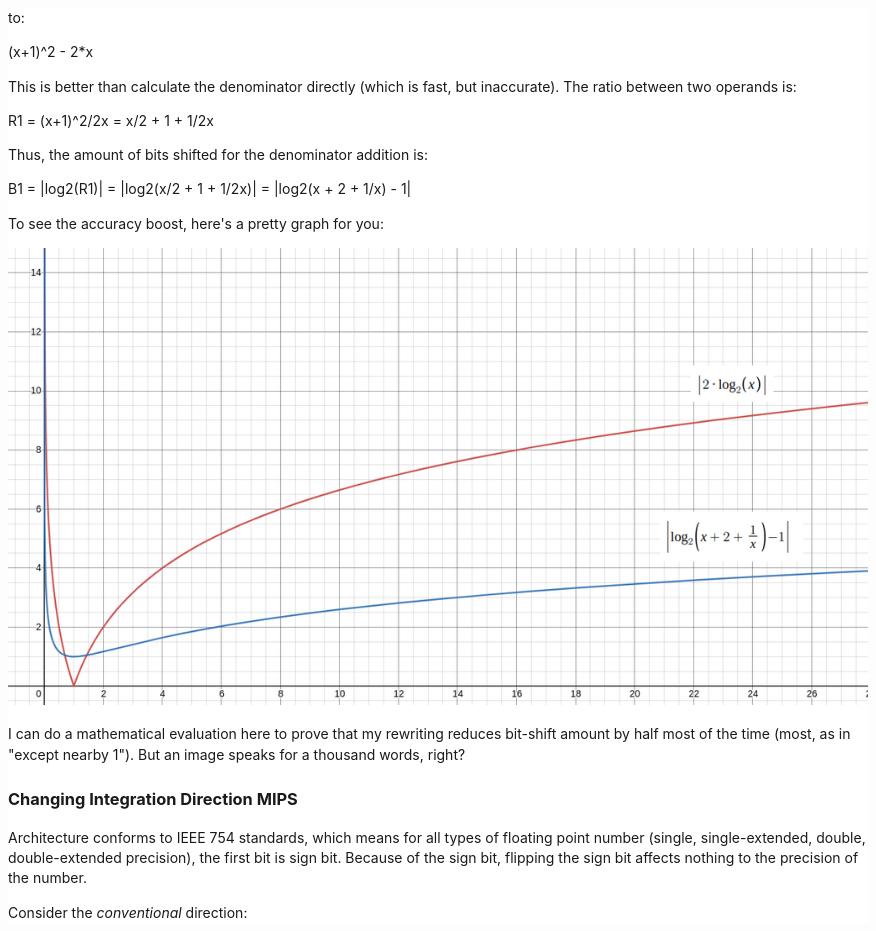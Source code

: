 to:

(x+1)^2 - 2\*x 

This is better than calculate the denominator directly (which is fast,
 but inaccurate). The ratio between two operands is: 

R1 = (x+1)^2/2x = x/2 + 1 + 1/2x 

Thus, the amount of bits shifted for the denominator addition is: 

B1 = |log2(R1)| = |log2(x/2 + 1 + 1/2x)| = |log2(x + 2 + 1/x) - 1| 

To see the accuracy boost, here's a pretty graph for you:

![New thing never fails to impress](misc/Bitshift.png)

I can do a mathematical evaluation here to prove that my rewriting
reduces bit-shift amount by half most of the time (most, as in "except
nearby 1"). But an image speaks for a thousand words, right?


### Changing Integration Direction MIPS 

Architecture conforms to IEEE 754 standards, which means for all types 
of floating point number (single, single-extended, double, double-extended precision),
the first bit is sign bit. Because of the sign bit, flipping the sign bit affects nothing
to the precision of the number.

Consider the *conventional* direction:
